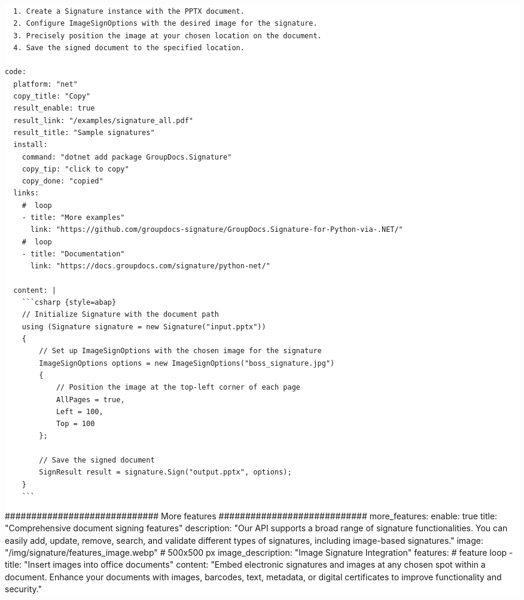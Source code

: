       1. Create a Signature instance with the PPTX document.
      2. Configure ImageSignOptions with the desired image for the signature.
      3. Precisely position the image at your chosen location on the document.
      4. Save the signed document to the specified location.
   
    code:
      platform: "net"
      copy_title: "Copy"
      result_enable: true
      result_link: "/examples/signature_all.pdf"
      result_title: "Sample signatures"
      install:
        command: "dotnet add package GroupDocs.Signature"
        copy_tip: "click to copy"
        copy_done: "copied"
      links:
        #  loop
        - title: "More examples"
          link: "https://github.com/groupdocs-signature/GroupDocs.Signature-for-Python-via-.NET/"
        #  loop
        - title: "Documentation"
          link: "https://docs.groupdocs.com/signature/python-net/"
          
      content: |
        ```csharp {style=abap}
        // Initialize Signature with the document path
        using (Signature signature = new Signature("input.pptx"))
        {
            // Set up ImageSignOptions with the chosen image for the signature
            ImageSignOptions options = new ImageSignOptions("boss_signature.jpg")
            {
                // Position the image at the top-left corner of each page
                AllPages = true,
                Left = 100,
                Top = 100
            };

            // Save the signed document
            SignResult result = signature.Sign("output.pptx", options);
        }
        ```            

############################# More features ############################
more_features:
  enable: true
  title: "Comprehensive document signing features"
  description: "Our API supports a broad range of signature functionalities. You can easily add, update, remove, search, and validate different types of signatures, including image-based signatures."
  image: "/img/signature/features_image.webp" # 500x500 px
  image_description: "Image Signature Integration"
  features:
    # feature loop
    - title: "Insert images into office documents"
      content: "Embed electronic signatures and images at any chosen spot within a document. Enhance your documents with images, barcodes, text, metadata, or digital certificates to improve functionality and security."
